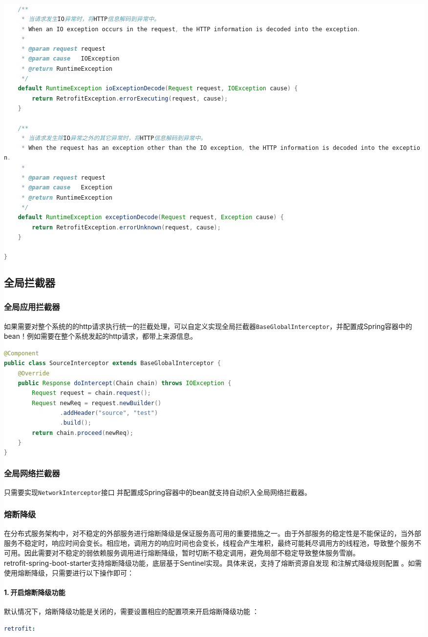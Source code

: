 ```java
    /**
     * 当请求发生IO异常时，将HTTP信息解码到异常中。
     * When an IO exception occurs in the request, the HTTP information is decoded into the exception.
     *
     * @param request request
     * @param cause   IOException
     * @return RuntimeException
     */
    default RuntimeException ioExceptionDecode(Request request, IOException cause) {
        return RetrofitException.errorExecuting(request, cause);
    }

    /**
     * 当请求发生除IO异常之外的其它异常时，将HTTP信息解码到异常中。
     * When the request has an exception other than the IO exception, the HTTP information is decoded into the exception.
     *
     * @param request request
     * @param cause   Exception
     * @return RuntimeException
     */
    default RuntimeException exceptionDecode(Request request, Exception cause) {
        return RetrofitException.errorUnknown(request, cause);
    }

}
```
<a name="em5m3"></a>
## 全局拦截器
<a name="CDfQd"></a>
### 全局应用拦截器
如果需要对整个系统的的http请求执行统一的拦截处理，可以自定义实现全局拦截器`BaseGlobalInterceptor`，并配置成Spring容器中的bean！例如需要在整个系统发起的http请求，都带上来源信息。
```java
@Component
public class SourceInterceptor extends BaseGlobalInterceptor {
    @Override
    public Response doIntercept(Chain chain) throws IOException {
        Request request = chain.request();
        Request newReq = request.newBuilder()
                .addHeader("source", "test")
                .build();
        return chain.proceed(newReq);
    }
}
```
<a name="rZxqh"></a>
### 全局网络拦截器
只需要实现`NetworkInterceptor`接口 并配置成Spring容器中的bean就支持自动织入全局网络拦截器。
<a name="jVUoM"></a>
### 熔断降级
在分布式服务架构中，对不稳定的外部服务进行熔断降级是保证服务高可用的重要措施之一。由于外部服务的稳定性是不能保证的，当外部服务不稳定时，响应时间会变长。相应地，调用方的响应时间也会变长，线程会产生堆积，最终可能耗尽调用方的线程池，导致整个服务不可用。因此需要对不稳定的弱依赖服务调用进行熔断降级，暂时切断不稳定调用，避免局部不稳定导致整体服务雪崩。<br />retrofit-spring-boot-starter支持熔断降级功能，底层基于Sentinel实现。具体来说，支持了熔断资源自发现 和注解式降级规则配置 。如需使用熔断降级，只需要进行以下操作即可：
<a name="K4Axp"></a>
#### 1. 开启熔断降级功能
默认情况下，熔断降级功能是关闭的，需要设置相应的配置项来开启熔断降级功能 ：
```yaml
retrofit:
```